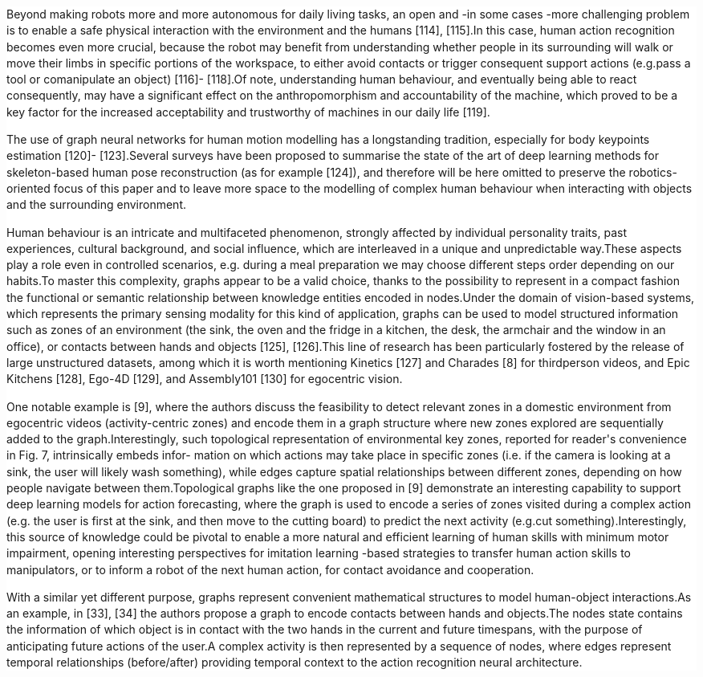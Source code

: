 Beyond making robots more and more autonomous for daily living tasks, an open and -in some cases -more challenging problem is to enable a safe physical interaction with the environment and the humans [114], [115].In this case, human action recognition becomes even more crucial, because the robot may benefit from understanding whether people in its surrounding will walk or move their limbs in specific portions of the workspace, to either avoid contacts or trigger consequent support actions (e.g.pass a tool or comanipulate an object) [116]- [118].Of note, understanding human behaviour, and eventually being able to react consequently, may have a significant effect on the anthropomorphism and accountability of the machine, which proved to be a key factor for the increased acceptability and trustworthy of machines in our daily life [119].

The use of graph neural networks for human motion modelling has a longstanding tradition, especially for body keypoints estimation [120]- [123].Several surveys have been proposed to summarise the state of the art of deep learning methods for skeleton-based human pose reconstruction (as for example [124]), and therefore will be here omitted to preserve the robotics-oriented focus of this paper and to leave more space to the modelling of complex human behaviour when interacting with objects and the surrounding environment.

Human behaviour is an intricate and multifaceted phenomenon, strongly affected by individual personality traits, past experiences, cultural background, and social influence, which are interleaved in a unique and unpredictable way.These aspects play a role even in controlled scenarios, e.g. during a meal preparation we may choose different steps order depending on our habits.To master this complexity, graphs appear to be a valid choice, thanks to the possibility to represent in a compact fashion the functional or semantic relationship between knowledge entities encoded in nodes.Under the domain of vision-based systems, which represents the primary sensing modality for this kind of application, graphs can be used to model structured information such as zones of an environment (the sink, the oven and the fridge in a kitchen, the desk, the armchair and the window in an office), or contacts between hands and objects [125], [126].This line of research has been particularly fostered by the release of large unstructured datasets, among which it is worth mentioning Kinetics [127] and Charades [8] for thirdperson videos, and Epic Kitchens [128], Ego-4D [129], and Assembly101 [130] for egocentric vision.

One notable example is [9], where the authors discuss the feasibility to detect relevant zones in a domestic environment from egocentric videos (activity-centric zones) and encode them in a graph structure where new zones explored are sequentially added to the graph.Interestingly, such topological representation of environmental key zones, reported for reader's convenience in Fig. 7, intrinsically embeds infor- mation on which actions may take place in specific zones (i.e. if the camera is looking at a sink, the user will likely wash something), while edges capture spatial relationships between different zones, depending on how people navigate between them.Topological graphs like the one proposed in [9] demonstrate an interesting capability to support deep learning models for action forecasting, where the graph is used to encode a series of zones visited during a complex action (e.g. the user is first at the sink, and then move to the cutting board) to predict the next activity (e.g.cut something).Interestingly, this source of knowledge could be pivotal to enable a more natural and efficient learning of human skills with minimum motor impairment, opening interesting perspectives for imitation learning -based strategies to transfer human action skills to manipulators, or to inform a robot of the next human action, for contact avoidance and cooperation.

With a similar yet different purpose, graphs represent convenient mathematical structures to model human-object interactions.As an example, in [33], [34] the authors propose a graph to encode contacts between hands and objects.The nodes state contains the information of which object is in contact with the two hands in the current and future timespans, with the purpose of anticipating future actions of the user.A complex activity is then represented by a sequence of nodes, where edges represent temporal relationships (before/after) providing temporal context to the action recognition neural architecture.
